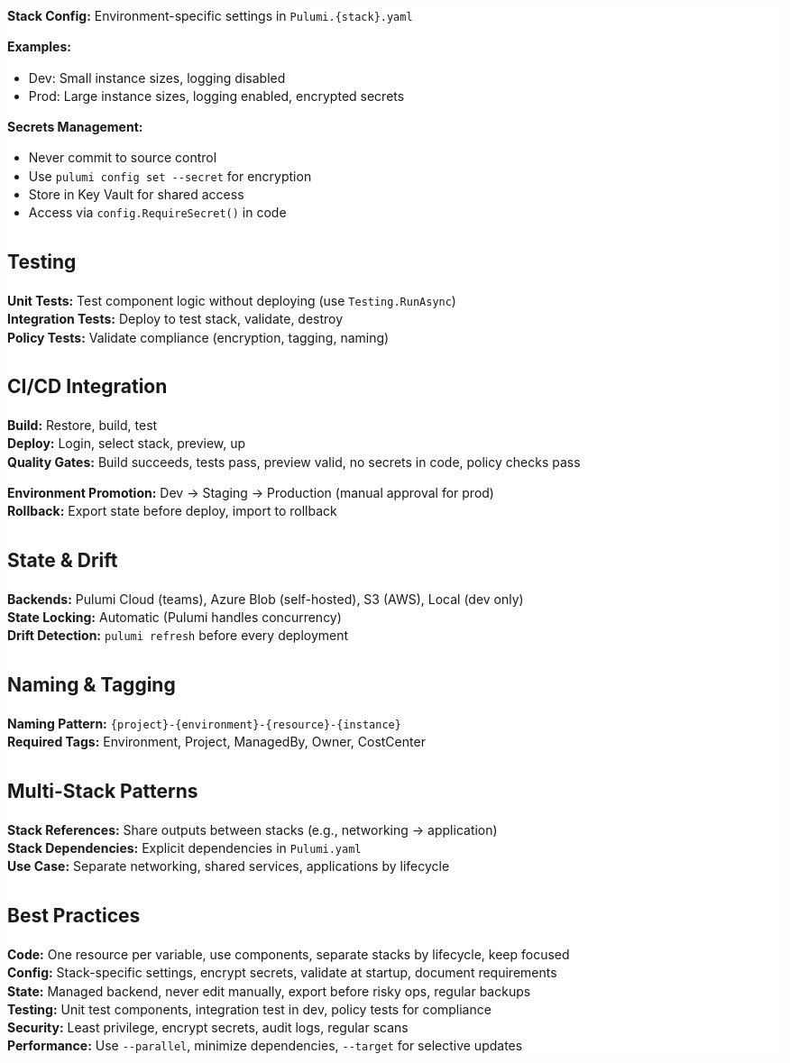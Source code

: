**Stack Config:** Environment-specific settings in `Pulumi.{stack}.yaml`

**Examples:**
- Dev: Small instance sizes, logging disabled
- Prod: Large instance sizes, logging enabled, encrypted secrets

**Secrets Management:**
- Never commit to source control
- Use `pulumi config set --secret` for encryption
- Store in Key Vault for shared access
- Access via `config.RequireSecret()` in code

## Testing

**Unit Tests:** Test component logic without deploying (use `Testing.RunAsync`)  
**Integration Tests:** Deploy to test stack, validate, destroy  
**Policy Tests:** Validate compliance (encryption, tagging, naming)

## CI/CD Integration

**Build:** Restore, build, test  
**Deploy:** Login, select stack, preview, up  
**Quality Gates:** Build succeeds, tests pass, preview valid, no secrets in code, policy checks pass

**Environment Promotion:** Dev → Staging → Production (manual approval for prod)  
**Rollback:** Export state before deploy, import to rollback

## State & Drift

**Backends:** Pulumi Cloud (teams), Azure Blob (self-hosted), S3 (AWS), Local (dev only)  
**State Locking:** Automatic (Pulumi handles concurrency)  
**Drift Detection:** `pulumi refresh` before every deployment

## Naming & Tagging

**Naming Pattern:** `{project}-{environment}-{resource}-{instance}`  
**Required Tags:** Environment, Project, ManagedBy, Owner, CostCenter

## Multi-Stack Patterns

**Stack References:** Share outputs between stacks (e.g., networking → application)  
**Stack Dependencies:** Explicit dependencies in `Pulumi.yaml`  
**Use Case:** Separate networking, shared services, applications by lifecycle

## Best Practices

**Code:** One resource per variable, use components, separate stacks by lifecycle, keep focused  
**Config:** Stack-specific settings, encrypt secrets, validate at startup, document requirements  
**State:** Managed backend, never edit manually, export before risky ops, regular backups  
**Testing:** Unit test components, integration test in dev, policy tests for compliance  
**Security:** Least privilege, encrypt secrets, audit logs, regular scans  
**Performance:** Use `--parallel`, minimize dependencies, `--target` for selective updates

